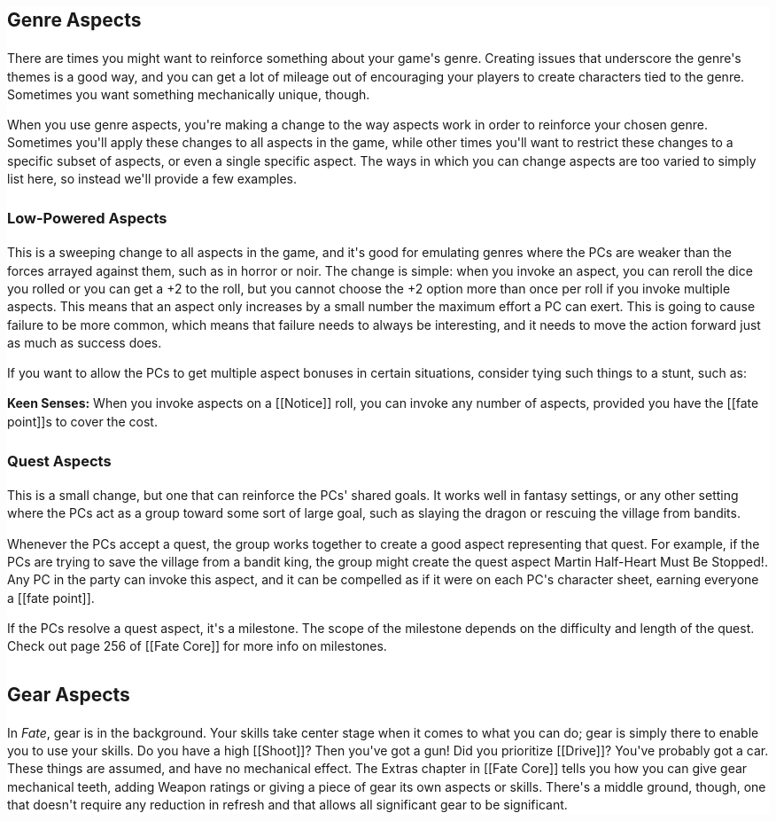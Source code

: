 ## Genre Aspects

There are times you might want to reinforce something about your game's genre. Creating issues that underscore the genre's themes is a good way, and you can get a lot of mileage out of encouraging your players to create characters tied to the genre. Sometimes you want something mechanically unique, though.

When you use genre aspects, you're making a change to the way aspects work in order to reinforce your chosen genre. Sometimes you'll apply these changes to all aspects in the game, while other times you'll want to restrict these changes to a specific subset of aspects, or even a single specific aspect. The ways in which you can change aspects are too varied to simply list here, so instead we'll provide a few examples.

### Low-Powered Aspects

This is a sweeping change to all aspects in the game, and it's good for emulating genres where the PCs are weaker than the forces arrayed against them, such as in horror or noir. The change is simple: when you invoke an aspect, you can reroll the dice you rolled or you can get a +2 to the roll, but you cannot choose the +2 option more than once per roll if you invoke multiple aspects. This means that an aspect only increases by a small number the maximum effort a PC can exert. This is going to cause failure to be more common, which means that failure needs to always be interesting, and it needs to move the action forward just as much as success does.

If you want to allow the PCs to get multiple aspect bonuses in certain situations, consider tying such things to a stunt, such as:

**Keen Senses:** When you invoke aspects on a [[Notice]] roll, you can invoke any number of aspects, provided you have the [[fate point]]s to cover the cost.

### Quest Aspects

This is a small change, but one that can reinforce the PCs' shared goals. It works well in fantasy settings, or any other setting where the PCs act as a group toward some sort of large goal, such as slaying the dragon or rescuing the village from bandits.

Whenever the PCs accept a quest, the group works together to create a good aspect representing that quest. For example, if the PCs are trying to save the village from a bandit king, the group might create the quest aspect Martin Half-Heart Must Be Stopped!. Any PC in the party can invoke this aspect, and it can be compelled as if it were on each PC's character sheet, earning everyone a [[fate point]].

If the PCs resolve a quest aspect, it's a milestone. The scope of the milestone depends on the difficulty and length of the quest. Check out page 256 of [[Fate Core]] for more info on milestones.

## Gear Aspects

In _Fate_, gear is in the background. Your skills take center stage when it comes to what you can do; gear is simply there to enable you to use your skills. Do you have a high [[Shoot]]? Then you've got a gun! Did you prioritize [[Drive]]? You've probably got a car. These things are assumed, and have no mechanical effect. The Extras chapter in [[Fate Core]] tells you how you can give gear mechanical teeth, adding Weapon ratings or giving a piece of gear its own aspects or skills. There's a middle ground, though, one that doesn't require any reduction in refresh and that allows all significant gear to be significant.
